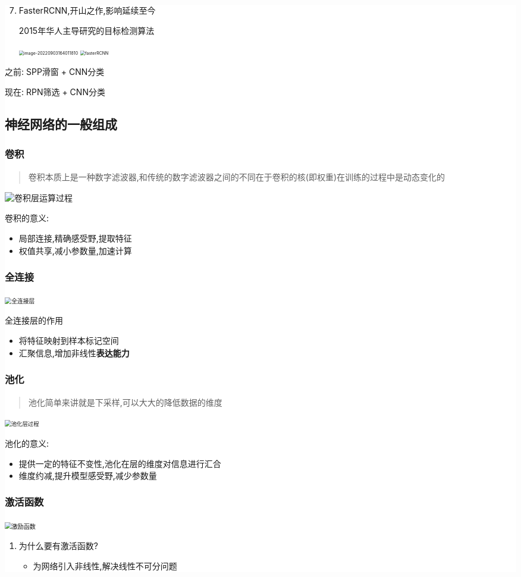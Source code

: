 7. FasterRCNN,开山之作,影响延续至今

   2015年华人主导研究的目标检测算法

   <img src="http://124.223.88.45:9999/62268be0-8a73-4918-b75a-daafe079c528.png" alt="image-20220903164011810" style="zoom:50%;" />

   

   <img src="http://124.223.88.45:9999/8204cc3c-f9b9-4e49-9e8c-d272f88452c6.png" alt="fasterRCNN" style="zoom:50%;" />



之前: SPP滑窗 + CNN分类

现在: RPN筛选 + CNN分类 

## 神经网络的一般组成

### 卷积

> 卷积本质上是一种数字滤波器,和传统的数字滤波器之间的不同在于卷积的核(即权重)在训练的过程中是动态变化的

![卷积层运算过程](http://124.223.88.45:9999/083d847f-8d14-4082-bbb1-3be49c3c6beb.gif)

卷积的意义:

- 局部连接,精确感受野,提取特征
- 权值共享,减小参数量,加速计算

### 全连接

<img src="https://easyai.tech/wp-content/uploads/2022/08/c1a6d-2019-06-19-quanlianjie.png" alt="全连接层" style="zoom:70%;" />

全连接层的作用

- 将特征映射到样本标记空间
- 汇聚信息,增加非线性**表达能力**

### 池化

> 池化简单来讲就是下采样,可以大大的降低数据的维度

<img src="https://easyai.tech/wp-content/uploads/2022/08/3fd53-2019-06-19-chihua.gif" alt="池化层过程" style="zoom: 67%;" />

池化的意义:

- 提供一定的特征不变性,池化在层的维度对信息进行汇合
- 维度约减,提升模型感受野,减少参数量

### 激活函数

<img src="http://124.223.88.45:9999/f46bca4c-4b85-4f23-869b-218fd036deef.png" alt="激励函数" style="zoom:72%;" />

1. 为什么要有激活函数?

   - 为网络引入非线性,解决线性不可分问题
